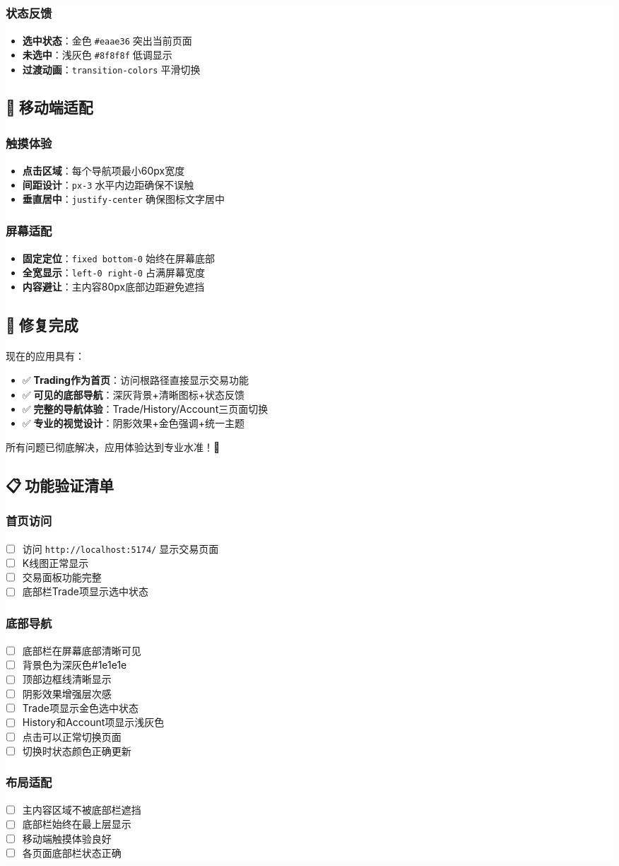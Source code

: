 ### 状态反馈
- **选中状态**：金色 `#eaae36` 突出当前页面
- **未选中**：浅灰色 `#8f8f8f` 低调显示
- **过渡动画**：`transition-colors` 平滑切换

## 📱 移动端适配

### 触摸体验
- **点击区域**：每个导航项最小60px宽度
- **间距设计**：`px-3` 水平内边距确保不误触
- **垂直居中**：`justify-center` 确保图标文字居中

### 屏幕适配
- **固定定位**：`fixed bottom-0` 始终在屏幕底部
- **全宽显示**：`left-0 right-0` 占满屏幕宽度
- **内容避让**：主内容80px底部边距避免遮挡

## 🎉 修复完成

现在的应用具有：
- ✅ **Trading作为首页**：访问根路径直接显示交易功能
- ✅ **可见的底部导航**：深灰背景+清晰图标+状态反馈
- ✅ **完整的导航体验**：Trade/History/Account三页面切换
- ✅ **专业的视觉设计**：阴影效果+金色强调+统一主题

所有问题已彻底解决，应用体验达到专业水准！🚀

## 📋 功能验证清单

### 首页访问
- [ ] 访问 `http://localhost:5174/` 显示交易页面
- [ ] K线图正常显示
- [ ] 交易面板功能完整
- [ ] 底部栏Trade项显示选中状态

### 底部导航
- [ ] 底部栏在屏幕底部清晰可见
- [ ] 背景色为深灰色#1e1e1e
- [ ] 顶部边框线清晰显示
- [ ] 阴影效果增强层次感
- [ ] Trade项显示金色选中状态
- [ ] History和Account项显示浅灰色
- [ ] 点击可以正常切换页面
- [ ] 切换时状态颜色正确更新

### 布局适配
- [ ] 主内容区域不被底部栏遮挡
- [ ] 底部栏始终在最上层显示
- [ ] 移动端触摸体验良好
- [ ] 各页面底部栏状态正确
